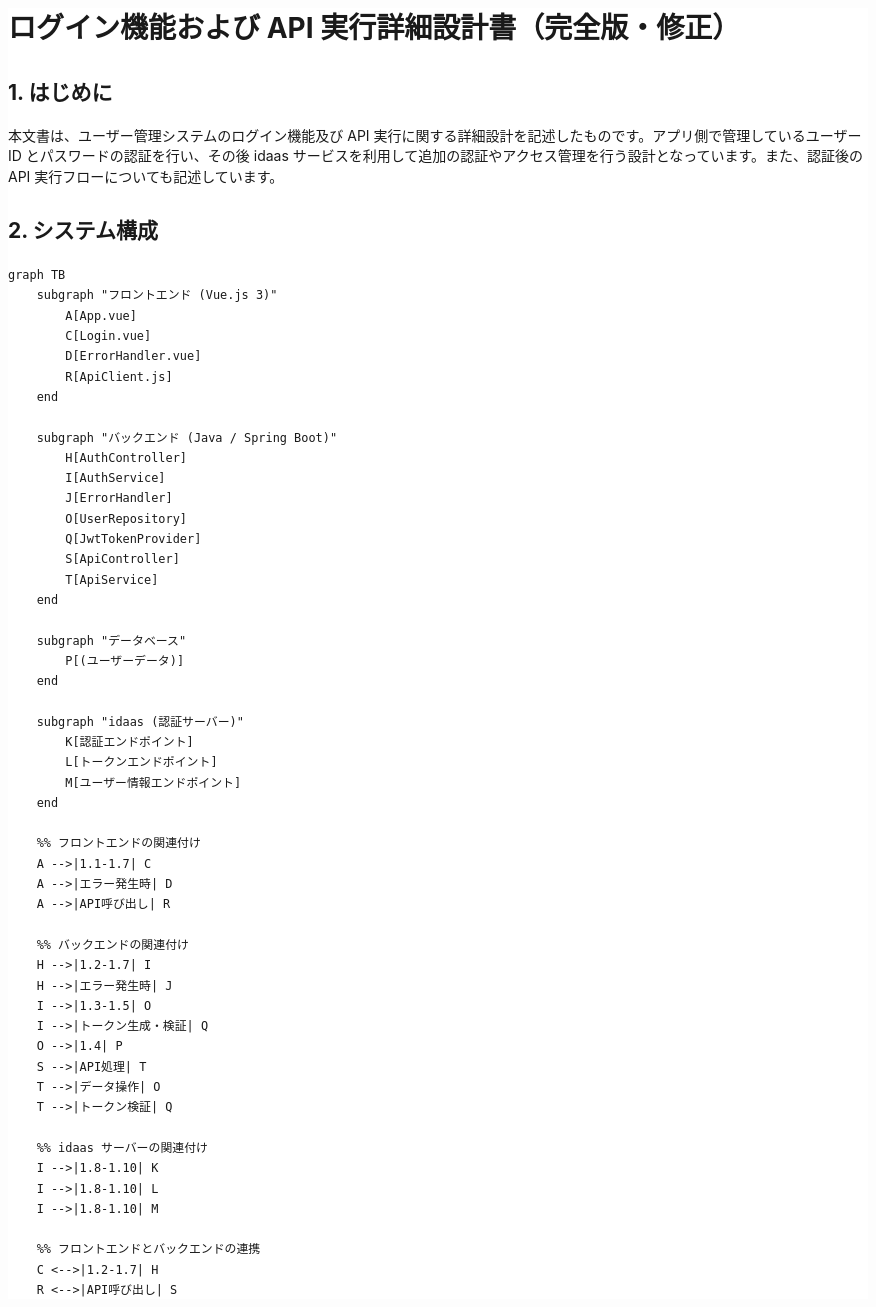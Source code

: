 # ログイン機能および API 実行詳細設計書（完全版・修正）

## 1. はじめに

本文書は、ユーザー管理システムのログイン機能及び API 実行に関する詳細設計を記述したものです。アプリ側で管理しているユーザー ID とパスワードの認証を行い、その後 idaas サービスを利用して追加の認証やアクセス管理を行う設計となっています。また、認証後の API 実行フローについても記述しています。

## 2. システム構成

```mermaid
graph TB
    subgraph "フロントエンド (Vue.js 3)"
        A[App.vue]
        C[Login.vue]
        D[ErrorHandler.vue]
        R[ApiClient.js]
    end

    subgraph "バックエンド (Java / Spring Boot)"
        H[AuthController]
        I[AuthService]
        J[ErrorHandler]
        O[UserRepository]
        Q[JwtTokenProvider]
        S[ApiController]
        T[ApiService]
    end

    subgraph "データベース"
        P[(ユーザーデータ)]
    end

    subgraph "idaas (認証サーバー)"
        K[認証エンドポイント]
        L[トークンエンドポイント]
        M[ユーザー情報エンドポイント]
    end

    %% フロントエンドの関連付け
    A -->|1.1-1.7| C
    A -->|エラー発生時| D
    A -->|API呼び出し| R

    %% バックエンドの関連付け
    H -->|1.2-1.7| I
    H -->|エラー発生時| J
    I -->|1.3-1.5| O
    I -->|トークン生成・検証| Q
    O -->|1.4| P
    S -->|API処理| T
    T -->|データ操作| O
    T -->|トークン検証| Q

    %% idaas サーバーの関連付け
    I -->|1.8-1.10| K
    I -->|1.8-1.10| L
    I -->|1.8-1.10| M

    %% フロントエンドとバックエンドの連携
    C <-->|1.2-1.7| H
    R <-->|API呼び出し| S

```